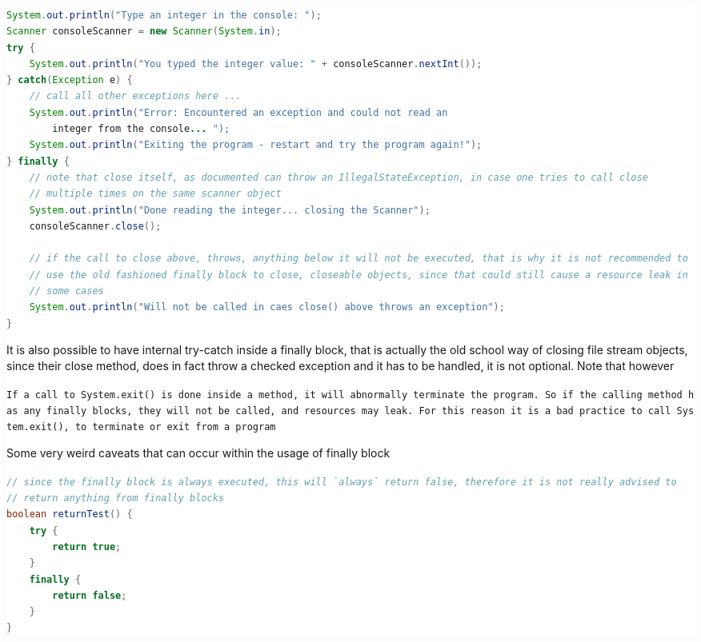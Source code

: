```java
System.out.println("Type an integer in the console: ");
Scanner consoleScanner = new Scanner(System.in);
try {
    System.out.println("You typed the integer value: " + consoleScanner.nextInt());
} catch(Exception e) {
    // call all other exceptions here ...
    System.out.println("Error: Encountered an exception and could not read an
        integer from the console... ");
    System.out.println("Exiting the program - restart and try the program again!");
} finally {
    // note that close itself, as documented can throw an IllegalStateException, in case one tries to call close
    // multiple times on the same scanner object
    System.out.println("Done reading the integer... closing the Scanner");
    consoleScanner.close();

    // if the call to close above, throws, anything below it will not be executed, that is why it is not recommended to
    // use the old fashioned finally block to close, closeable objects, since that could still cause a resource leak in
    // some cases
    System.out.println("Will not be called in caes close() above throws an exception");
}
```

It is also possible to have internal try-catch inside a finally block, that is actually the old school way of closing
file stream objects, since their close method, does in fact throw a checked exception and it has to be handled, it is
not optional. Note that however

`If a call to System.exit() is done inside a method, it will abnormally terminate the program. So if the calling method
has any finally blocks, they will not be called, and resources may leak. For this reason it is a bad practice to call
System.exit(), to terminate or exit from a program`

Some very weird caveats that can occur within the usage of finally block

```java
// since the finally block is always executed, this will `always` return false, therefore it is not really advised to
// return anything from finally blocks
boolean returnTest() {
    try {
        return true;
    }
    finally {
        return false;
    }
}
```
